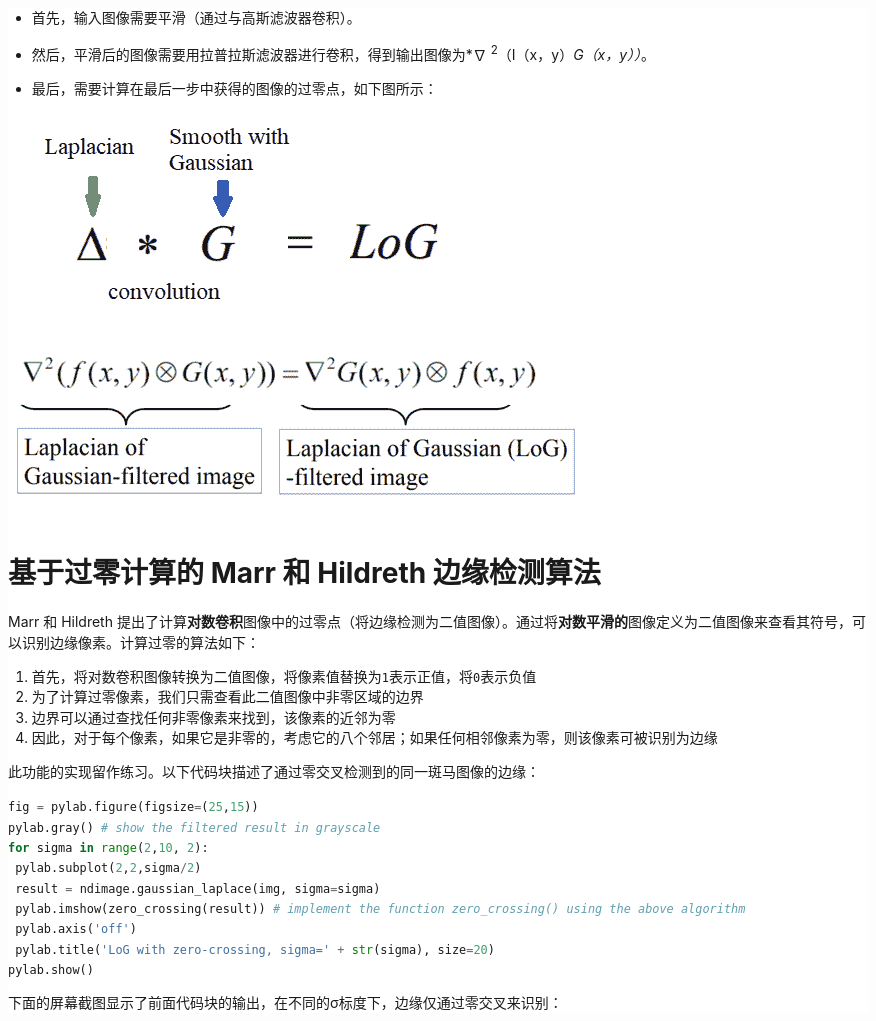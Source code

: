 *   首先，输入图像需要平滑（通过与高斯滤波器卷积）。
*   然后，平滑后的图像需要用拉普拉斯滤波器进行卷积，得到输出图像为*∇ <sup>2</sup>（I（x，y）*G（x，y））*。

*   最后，需要计算在最后一步中获得的图像的过零点，如下图所示：

![](img/53da382b-67a9-4633-abdf-8c8acc326b2e.png)

# 基于过零计算的 Marr 和 Hildreth 边缘检测算法

Marr 和 Hildreth 提出了计算**对数卷积**图像中的过零点（将边缘检测为二值图像）。通过将**对数平滑的**图像定义为二值图像来查看其符号，可以识别边缘像素。计算过零的算法如下：

1.  首先，将对数卷积图像转换为二值图像，将像素值替换为`1`表示正值，将`0`表示负值
2.  为了计算过零像素，我们只需查看此二值图像中非零区域的边界
3.  边界可以通过查找任何非零像素来找到，该像素的近邻为零
4.  因此，对于每个像素，如果它是非零的，考虑它的八个邻居；如果任何相邻像素为零，则该像素可被识别为边缘

此功能的实现留作练习。以下代码块描述了通过零交叉检测到的同一斑马图像的边缘：

```py
fig = pylab.figure(figsize=(25,15))
pylab.gray() # show the filtered result in grayscale
for sigma in range(2,10, 2):
 pylab.subplot(2,2,sigma/2)
 result = ndimage.gaussian_laplace(img, sigma=sigma)
 pylab.imshow(zero_crossing(result)) # implement the function zero_crossing() using the above algorithm
 pylab.axis('off')
 pylab.title('LoG with zero-crossing, sigma=' + str(sigma), size=20) 
pylab.show()
```

下面的屏幕截图显示了前面代码块的输出，在不同的σ标度下，边缘仅通过零交叉来识别：
